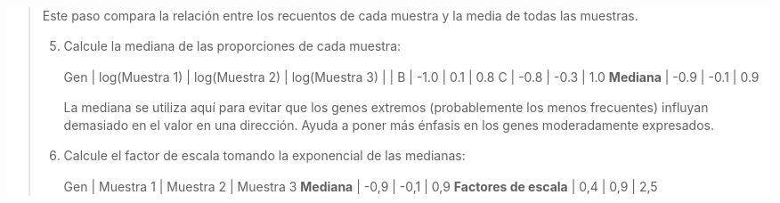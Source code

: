 > 
>    Este paso compara la relación entre los recuentos de cada muestra y la media de todas las muestras.
> 
> 5. Calcule la mediana de las proporciones de cada muestra:
> 
>    Gen | log(Muestra 1) | log(Muestra 2) | log(Muestra 3) | | B | -1.0 | 0.1 | 0.8 C | -0.8 | -0.3 | 1.0 **Mediana** | -0.9 | -0.1 | 0.9
> 
>    La mediana se utiliza aquí para evitar que los genes extremos (probablemente los menos frecuentes) influyan demasiado en el valor en una dirección. Ayuda a poner más énfasis en los genes moderadamente expresados.
> 
> 6. Calcule el factor de escala tomando la exponencial de las medianas:
> 
>    Gen | Muestra 1 | Muestra 2 | Muestra 3 **Mediana** | -0,9 | -0,1 | 0,9 **Factores de escala** | 0,4 | 0,9 | 2,5
> 
